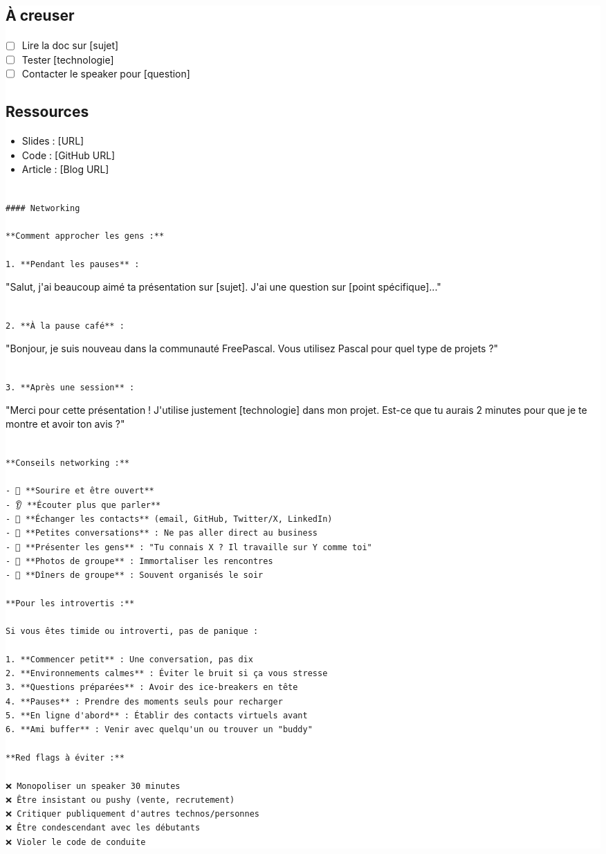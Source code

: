 ## À creuser
- [ ] Lire la doc sur [sujet]
- [ ] Tester [technologie]
- [ ] Contacter le speaker pour [question]

## Ressources
- Slides : [URL]
- Code : [GitHub URL]
- Article : [Blog URL]
```

#### Networking

**Comment approcher les gens :**

1. **Pendant les pauses** :
   ```
   "Salut, j'ai beaucoup aimé ta présentation sur [sujet].
   J'ai une question sur [point spécifique]..."
   ```

2. **À la pause café** :
   ```
   "Bonjour, je suis nouveau dans la communauté FreePascal.
   Vous utilisez Pascal pour quel type de projets ?"
   ```

3. **Après une session** :
   ```
   "Merci pour cette présentation ! J'utilise justement [technologie]
   dans mon projet. Est-ce que tu aurais 2 minutes pour que je te
   montre et avoir ton avis ?"
   ```

**Conseils networking :**

- 🙂 **Sourire et être ouvert**
- 👂 **Écouter plus que parler**
- 🤝 **Échanger les contacts** (email, GitHub, Twitter/X, LinkedIn)
- 💬 **Petites conversations** : Ne pas aller direct au business
- 👥 **Présenter les gens** : "Tu connais X ? Il travaille sur Y comme toi"
- 📸 **Photos de groupe** : Immortaliser les rencontres
- 🍕 **Dîners de groupe** : Souvent organisés le soir

**Pour les introvertis :**

Si vous êtes timide ou introverti, pas de panique :

1. **Commencer petit** : Une conversation, pas dix
2. **Environnements calmes** : Éviter le bruit si ça vous stresse
3. **Questions préparées** : Avoir des ice-breakers en tête
4. **Pauses** : Prendre des moments seuls pour recharger
5. **En ligne d'abord** : Établir des contacts virtuels avant
6. **Ami buffer** : Venir avec quelqu'un ou trouver un "buddy"

**Red flags à éviter :**

❌ Monopoliser un speaker 30 minutes
❌ Être insistant ou pushy (vente, recrutement)
❌ Critiquer publiquement d'autres technos/personnes
❌ Être condescendant avec les débutants
❌ Violer le code de conduite

   ```